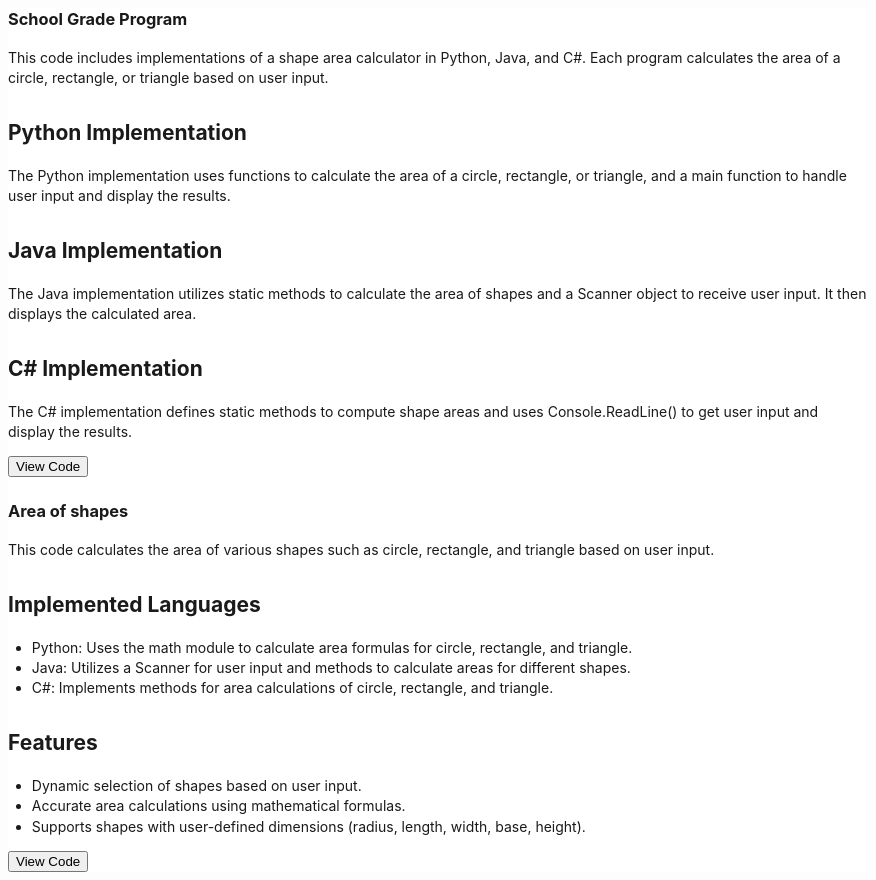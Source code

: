   <h3 class="text-xl font-bold mb-2">School Grade Program</h3>
  <div class="border p-4 mb-4">
    <p>
      This code includes implementations of a shape area calculator in Python, Java, and C#. Each program calculates
      the area of a circle, rectangle, or triangle based on user input.
    </p>
    <h2>Python Implementation</h2>
    <p>
      The Python implementation uses functions to calculate the area of a circle, rectangle, or triangle, and a
      main function to handle user input and display the results.
    </p>
    <h2>Java Implementation</h2>
    <p>
      The Java implementation utilizes static methods to calculate the area of shapes and a Scanner object to
      receive user input. It then displays the calculated area.
    </p>
    <h2>C# Implementation</h2>
    <p>
      The C# implementation defines static methods to compute shape areas and uses Console.ReadLine() to get user
      input and display the results.
    </p>
  </div>
  <script>
                // Additional JavaScript can be added here for interactivity or functionality
  </script>
  <button onclick="window.location.href='https://ideone.com/77N66D'"
    class="mt-2 bg-blue-500 text-white px-4 py-2 rounded hover:bg-blue-700">View Code</button>
  </div>
  </section>



  <div class="border p-4 mb-4">
    <h3 class="text-xl font-bold mb-2">Area of shapes</h3>
    <p>
      This code calculates the area of various shapes such as circle, rectangle, and triangle based on user input.
    </p>
    <h2>Implemented Languages</h2>
    <ul>
      <li>Python: Uses the math module to calculate area formulas for circle, rectangle, and triangle.</li>
      <li>Java: Utilizes a Scanner for user input and methods to calculate areas for different shapes.</li>
      <li>C#: Implements methods for area calculations of circle, rectangle, and triangle.</li>
    </ul>
    <h2>Features</h2>
    <ul>
      <li>Dynamic selection of shapes based on user input.</li>
      <li>Accurate area calculations using mathematical formulas.</li>
      <li>Supports shapes with user-defined dimensions (radius, length, width, base, height).</li>
    </ul>
  </div>
  <script>
                // Additional JavaScript can be added here for interactivity or functionality
  </script>
  <button onclick="window.location.href='https://ideone.com/77N66D'"
    class="mt-2 bg-blue-500 text-white px-4 py-2 rounded hover:bg-blue-700">View Code</button>
